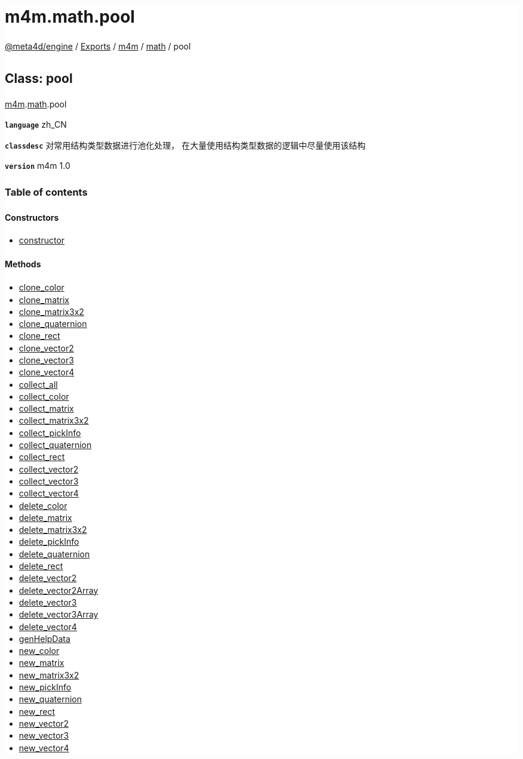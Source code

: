 # m4m.math.pool

[@meta4d/engine](../) / [Exports](../modules/) / [m4m](../modules/m4m.md) / [math](../modules/m4m.math.md) / pool

## Class: pool

[m4m](../modules/m4m.md).[math](../modules/m4m.math.md).pool

**`language`** zh\_CN

**`classdesc`** 对常用结构类型数据进行池化处理， 在大量使用结构类型数据的逻辑中尽量使用该结构

**`version`** m4m 1.0

### Table of contents

#### Constructors

* [constructor](m4m.math.pool.md#constructor)

#### Methods

* [clone\_color](m4m.math.pool.md#clone\_color)
* [clone\_matrix](m4m.math.pool.md#clone\_matrix)
* [clone\_matrix3x2](m4m.math.pool.md#clone\_matrix3x2)
* [clone\_quaternion](m4m.math.pool.md#clone\_quaternion)
* [clone\_rect](m4m.math.pool.md#clone\_rect)
* [clone\_vector2](m4m.math.pool.md#clone\_vector2)
* [clone\_vector3](m4m.math.pool.md#clone\_vector3)
* [clone\_vector4](m4m.math.pool.md#clone\_vector4)
* [collect\_all](m4m.math.pool.md#collect\_all)
* [collect\_color](m4m.math.pool.md#collect\_color)
* [collect\_matrix](m4m.math.pool.md#collect\_matrix)
* [collect\_matrix3x2](m4m.math.pool.md#collect\_matrix3x2)
* [collect\_pickInfo](m4m.math.pool.md#collect\_pickinfo)
* [collect\_quaternion](m4m.math.pool.md#collect\_quaternion)
* [collect\_rect](m4m.math.pool.md#collect\_rect)
* [collect\_vector2](m4m.math.pool.md#collect\_vector2)
* [collect\_vector3](m4m.math.pool.md#collect\_vector3)
* [collect\_vector4](m4m.math.pool.md#collect\_vector4)
* [delete\_color](m4m.math.pool.md#delete\_color)
* [delete\_matrix](m4m.math.pool.md#delete\_matrix)
* [delete\_matrix3x2](m4m.math.pool.md#delete\_matrix3x2)
* [delete\_pickInfo](m4m.math.pool.md#delete\_pickinfo)
* [delete\_quaternion](m4m.math.pool.md#delete\_quaternion)
* [delete\_rect](m4m.math.pool.md#delete\_rect)
* [delete\_vector2](m4m.math.pool.md#delete\_vector2)
* [delete\_vector2Array](m4m.math.pool.md#delete\_vector2array)
* [delete\_vector3](m4m.math.pool.md#delete\_vector3)
* [delete\_vector3Array](m4m.math.pool.md#delete\_vector3array)
* [delete\_vector4](m4m.math.pool.md#delete\_vector4)
* [genHelpData](m4m.math.pool.md#genhelpdata)
* [new\_color](m4m.math.pool.md#new\_color)
* [new\_matrix](m4m.math.pool.md#new\_matrix)
* [new\_matrix3x2](m4m.math.pool.md#new\_matrix3x2)
* [new\_pickInfo](m4m.math.pool.md#new\_pickinfo)
* [new\_quaternion](m4m.math.pool.md#new\_quaternion)
* [new\_rect](m4m.math.pool.md#new\_rect)
* [new\_vector2](m4m.math.pool.md#new\_vector2)
* [new\_vector3](m4m.math.pool.md#new\_vector3)
* [new\_vector4](m4m.math.pool.md#new\_vector4)
